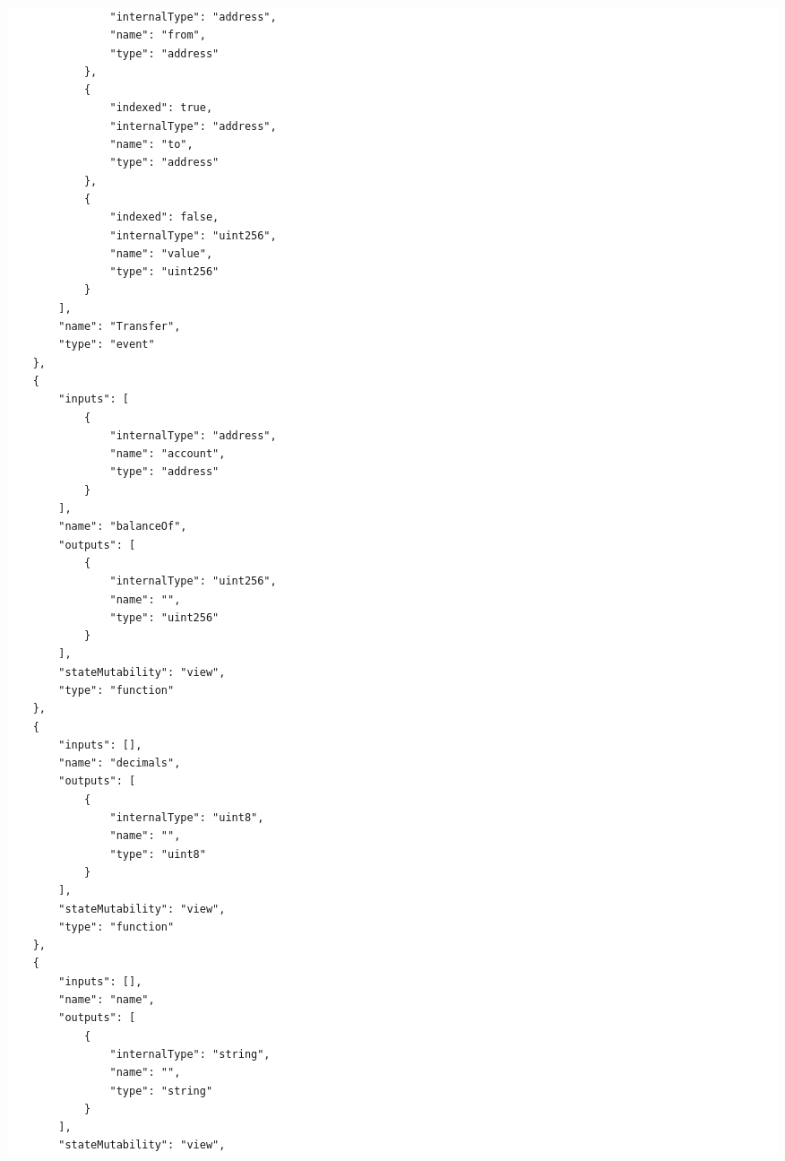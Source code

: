 ```
				"internalType": "address",
				"name": "from",
				"type": "address"
			},
			{
				"indexed": true,
				"internalType": "address",
				"name": "to",
				"type": "address"
			},
			{
				"indexed": false,
				"internalType": "uint256",
				"name": "value",
				"type": "uint256"
			}
		],
		"name": "Transfer",
		"type": "event"
	},
	{
		"inputs": [
			{
				"internalType": "address",
				"name": "account",
				"type": "address"
			}
		],
		"name": "balanceOf",
		"outputs": [
			{
				"internalType": "uint256",
				"name": "",
				"type": "uint256"
			}
		],
		"stateMutability": "view",
		"type": "function"
	},
	{
		"inputs": [],
		"name": "decimals",
		"outputs": [
			{
				"internalType": "uint8",
				"name": "",
				"type": "uint8"
			}
		],
		"stateMutability": "view",
		"type": "function"
	},
	{
		"inputs": [],
		"name": "name",
		"outputs": [
			{
				"internalType": "string",
				"name": "",
				"type": "string"
			}
		],
		"stateMutability": "view",
```